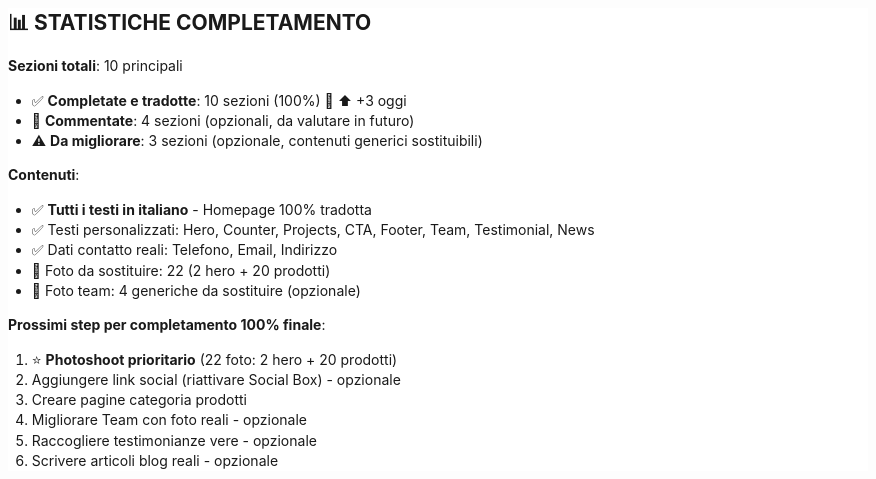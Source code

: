 
## 📊 STATISTICHE COMPLETAMENTO

**Sezioni totali**: 10 principali
- ✅ **Completate e tradotte**: 10 sezioni (100%) 🎉 ⬆️ +3 oggi
- 🚫 **Commentate**: 4 sezioni (opzionali, da valutare in futuro)
- ⚠️ **Da migliorare**: 3 sezioni (opzionale, contenuti generici sostituibili)

**Contenuti**:
- ✅ **Tutti i testi in italiano** - Homepage 100% tradotta
- ✅ Testi personalizzati: Hero, Counter, Projects, CTA, Footer, Team, Testimonial, News
- ✅ Dati contatto reali: Telefono, Email, Indirizzo
- 📸 Foto da sostituire: 22 (2 hero + 20 prodotti)
- 📸 Foto team: 4 generiche da sostituire (opzionale)

**Prossimi step per completamento 100% finale**:
1. ⭐ **Photoshoot prioritario** (22 foto: 2 hero + 20 prodotti)
2. Aggiungere link social (riattivare Social Box) - opzionale
3. Creare pagine categoria prodotti
4. Migliorare Team con foto reali - opzionale
5. Raccogliere testimonianze vere - opzionale
6. Scrivere articoli blog reali - opzionale
